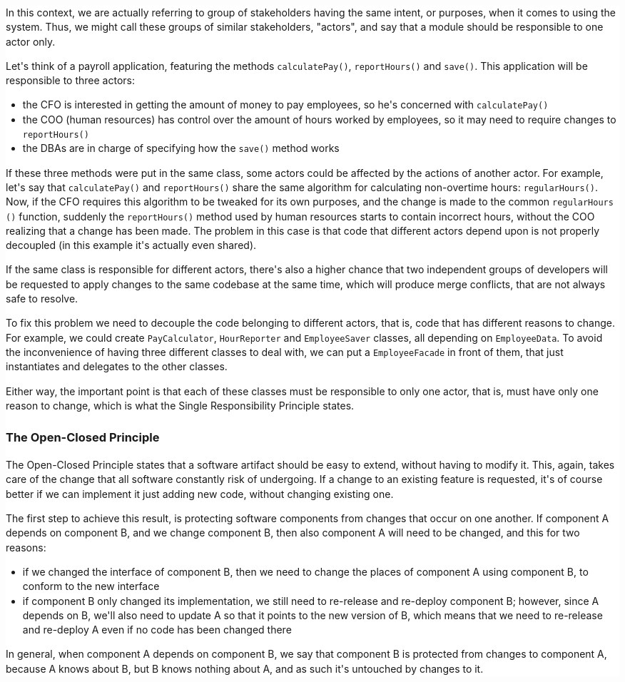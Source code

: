 In this context, we are actually referring to group of stakeholders having the same intent, or purposes, when it comes to using the system. Thus, we might call these groups of similar stakeholders, "actors", and say that a module should be responsible to one actor only.

Let's think of a payroll application, featuring the methods `calculatePay()`, `reportHours()` and `save()`. This application will be responsible to three actors:
- the CFO is interested in getting the amount of money to pay employees, so he's concerned with `calculatePay()`
- the COO (human resources) has control over the amount of hours worked by employees, so it may need to require changes to `reportHours()`
- the DBAs are in charge of specifying how the `save()` method works

If these three methods were put in the same class, some actors could be affected by the actions of another actor. For example, let's say that `calculatePay()` and `reportHours()` share the same algorithm for calculating non-overtime hours: `regularHours()`. Now, if the CFO requires this algorithm to be tweaked for its own purposes, and the change is made to the common `regularHours()` function, suddenly the `reportHours()` method used by human resources starts to contain incorrect hours, without the COO realizing that a change has been made. The problem in this case is that code that different actors depend upon is not properly decoupled (in this example it's actually even shared). 

If the same class is responsible for different actors, there's also a higher chance that two independent groups of developers will be requested to apply changes to the same codebase at the same time, which will produce merge conflicts, that are not always safe to resolve.

To fix this problem we need to decouple the code belonging to different actors, that is, code that has different reasons to change. For example, we could create `PayCalculator`, `HourReporter` and `EmployeeSaver` classes, all depending on `EmployeeData`. To avoid the inconvenience of having three different classes to deal with, we can put a `EmployeeFacade` in front of them, that just instantiates and delegates to the other classes.

Either way, the important point is that each of these classes must be responsible to only one actor, that is, must have only one reason to change, which is what the Single Responsibility Principle states.


### The Open-Closed Principle

The Open-Closed Principle states that a software artifact should be easy to extend, without having to modify it. This, again, takes care of the change that all software constantly risk of undergoing. If a change to an existing feature is requested, it's of course better if we can implement it just adding new code, without changing existing one.

The first step to achieve this result, is protecting software components from changes that occur on one another. If component A depends on component B, and we change component B, then also component A will need to be changed, and this for two reasons:
- if we changed the interface of component B, then we need to change the places of component A using component B, to conform to the new interface
- if component B only changed its implementation, we still need to re-release and re-deploy component B; however, since A depends on B, we'll also need to update A so that it points to the new version of B, which means that we need to re-release and re-deploy A even if no code has been changed there

In general, when component A depends on component B, we say that component B is protected from changes to component A, because A knows about B, but B knows nothing about A, and as such it's untouched by changes to it.
